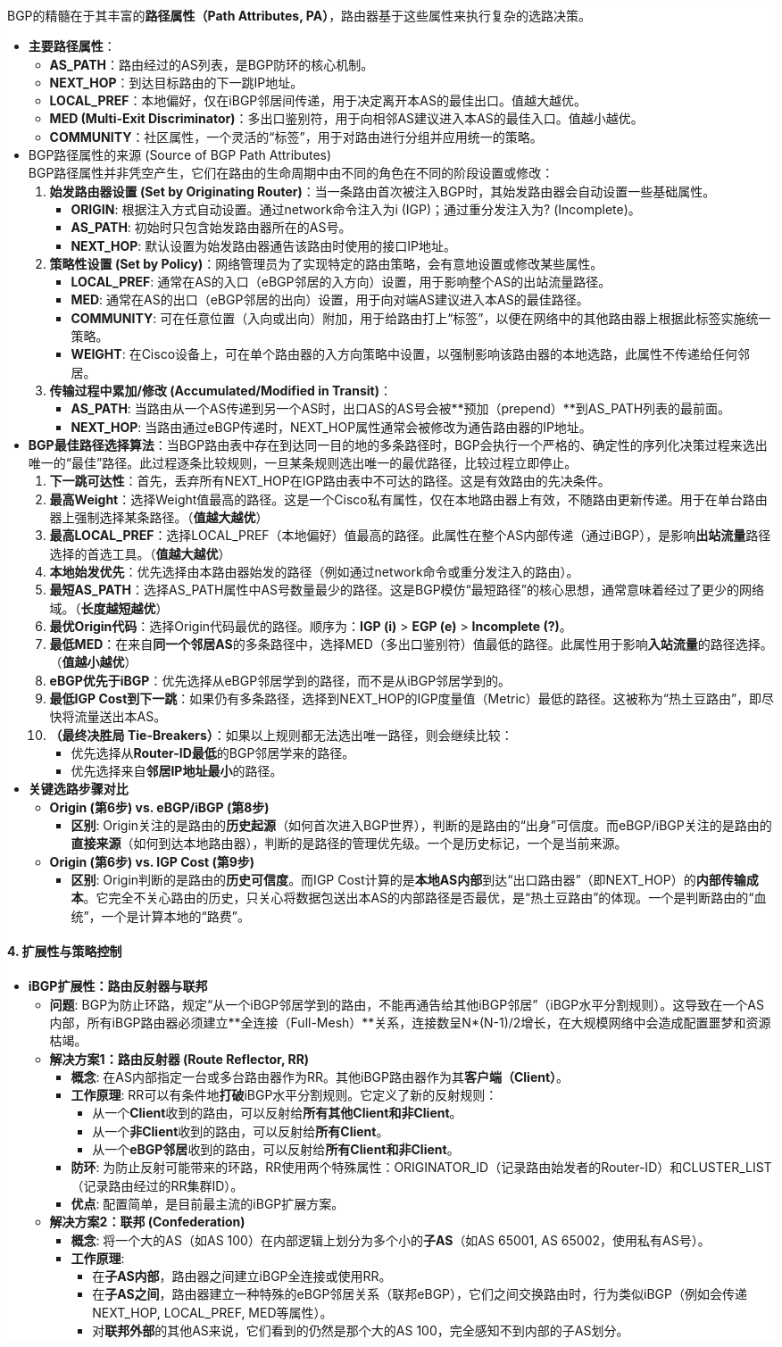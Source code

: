 BGP的精髓在于其丰富的**路径属性（Path Attributes, PA）**，路由器基于这些属性来执行复杂的选路决策。

* **主要路径属性**：  
  * **AS\_PATH**：路由经过的AS列表，是BGP防环的核心机制。  
  * **NEXT\_HOP**：到达目标路由的下一跳IP地址。  
  * **LOCAL\_PREF**：本地偏好，仅在iBGP邻居间传递，用于决定离开本AS的最佳出口。值越大越优。  
  * **MED (Multi-Exit Discriminator)**：多出口鉴别符，用于向相邻AS建议进入本AS的最佳入口。值越小越优。  
  * **COMMUNITY**：社区属性，一个灵活的“标签”，用于对路由进行分组并应用统一的策略。  
* BGP路径属性的来源 (Source of BGP Path Attributes)  
  BGP路径属性并非凭空产生，它们在路由的生命周期中由不同的角色在不同的阶段设置或修改：  
  1. **始发路由器设置 (Set by Originating Router)**：当一条路由首次被注入BGP时，其始发路由器会自动设置一些基础属性。  
     * **ORIGIN**: 根据注入方式自动设置。通过network命令注入为i (IGP)；通过重分发注入为? (Incomplete)。  
     * **AS\_PATH**: 初始时只包含始发路由器所在的AS号。  
     * **NEXT\_HOP**: 默认设置为始发路由器通告该路由时使用的接口IP地址。  
  2. **策略性设置 (Set by Policy)**：网络管理员为了实现特定的路由策略，会有意地设置或修改某些属性。  
     * **LOCAL\_PREF**: 通常在AS的入口（eBGP邻居的入方向）设置，用于影响整个AS的出站流量路径。  
     * **MED**: 通常在AS的出口（eBGP邻居的出向）设置，用于向对端AS建议进入本AS的最佳路径。  
     * **COMMUNITY**: 可在任意位置（入向或出向）附加，用于给路由打上“标签”，以便在网络中的其他路由器上根据此标签实施统一策略。  
     * **WEIGHT**: 在Cisco设备上，可在单个路由器的入方向策略中设置，以强制影响该路由器的本地选路，此属性不传递给任何邻居。  
  3. **传输过程中累加/修改 (Accumulated/Modified in Transit)**：  
     * **AS\_PATH**: 当路由从一个AS传递到另一个AS时，出口AS的AS号会被\*\*预加（prepend）\*\*到AS\_PATH列表的最前面。  
     * **NEXT\_HOP**: 当路由通过eBGP传递时，NEXT\_HOP属性通常会被修改为通告路由器的IP地址。  
* **BGP最佳路径选择算法**：当BGP路由表中存在到达同一目的地的多条路径时，BGP会执行一个严格的、确定性的序列化决策过程来选出唯一的“最佳”路径。此过程逐条比较规则，一旦某条规则选出唯一的最优路径，比较过程立即停止。  
  1. **下一跳可达性**：首先，丢弃所有NEXT\_HOP在IGP路由表中不可达的路径。这是有效路由的先决条件。  
  2. **最高Weight**：选择Weight值最高的路径。这是一个Cisco私有属性，仅在本地路由器上有效，不随路由更新传递。用于在单台路由器上强制选择某条路径。（**值越大越优**）  
  3. **最高LOCAL\_PREF**：选择LOCAL\_PREF（本地偏好）值最高的路径。此属性在整个AS内部传递（通过iBGP），是影响**出站流量**路径选择的首选工具。（**值越大越优**）  
  4. **本地始发优先**：优先选择由本路由器始发的路径（例如通过network命令或重分发注入的路由）。  
  5. **最短AS\_PATH**：选择AS\_PATH属性中AS号数量最少的路径。这是BGP模仿“最短路径”的核心思想，通常意味着经过了更少的网络域。（**长度越短越优**）  
  6. **最优Origin代码**：选择Origin代码最优的路径。顺序为：**IGP (i)** \> **EGP (e)** \> **Incomplete (?)**。  
  7. **最低MED**：在来自**同一个邻居AS**的多条路径中，选择MED（多出口鉴别符）值最低的路径。此属性用于影响**入站流量**的路径选择。（**值越小越优**）  
  8. **eBGP优先于iBGP**：优先选择从eBGP邻居学到的路径，而不是从iBGP邻居学到的。  
  9. **最低IGP Cost到下一跳**：如果仍有多条路径，选择到NEXT\_HOP的IGP度量值（Metric）最低的路径。这被称为“热土豆路由”，即尽快将流量送出本AS。  
  10. **（最终决胜局 Tie-Breakers）**：如果以上规则都无法选出唯一路径，则会继续比较：  
      * 优先选择从**Router-ID最低**的BGP邻居学来的路径。  
      * 优先选择来自**邻居IP地址最小**的路径。  
* **关键选路步骤对比**  
  * **Origin (第6步) vs. eBGP/iBGP (第8步)**  
    * **区别**: Origin关注的是路由的**历史起源**（如何首次进入BGP世界），判断的是路由的“出身”可信度。而eBGP/iBGP关注的是路由的**直接来源**（如何到达本地路由器），判断的是路径的管理优先级。一个是历史标记，一个是当前来源。  
  * **Origin (第6步) vs. IGP Cost (第9步)**  
    * **区别**: Origin判断的是路由的**历史可信度**。而IGP Cost计算的是**本地AS内部**到达“出口路由器”（即NEXT\_HOP）的**内部传输成本**。它完全不关心路由的历史，只关心将数据包送出本AS的内部路径是否最优，是“热土豆路由”的体现。一个是判断路由的“血统”，一个是计算本地的“路费”。

#### **4\. 扩展性与策略控制**

* **iBGP扩展性：路由反射器与联邦**  
  * **问题**: BGP为防止环路，规定“从一个iBGP邻居学到的路由，不能再通告给其他iBGP邻居”（iBGP水平分割规则）。这导致在一个AS内部，所有iBGP路由器必须建立\*\*全连接（Full-Mesh）\*\*关系，连接数呈N\*(N-1)/2增长，在大规模网络中会造成配置噩梦和资源枯竭。  
  * **解决方案1：路由反射器 (Route Reflector, RR)**  
    * **概念**: 在AS内部指定一台或多台路由器作为RR。其他iBGP路由器作为其**客户端（Client）**。  
    * **工作原理**: RR可以有条件地**打破**iBGP水平分割规则。它定义了新的反射规则：  
      * 从一个**Client**收到的路由，可以反射给**所有其他Client和非Client**。  
      * 从一个**非Client**收到的路由，可以反射给**所有Client**。  
      * 从一个**eBGP邻居**收到的路由，可以反射给**所有Client和非Client**。  
    * **防环**: 为防止反射可能带来的环路，RR使用两个特殊属性：ORIGINATOR\_ID（记录路由始发者的Router-ID）和CLUSTER\_LIST（记录路由经过的RR集群ID）。  
    * **优点**: 配置简单，是目前最主流的iBGP扩展方案。  
  * **解决方案2：联邦 (Confederation)**  
    * **概念**: 将一个大的AS（如AS 100）在内部逻辑上划分为多个小的**子AS**（如AS 65001, AS 65002，使用私有AS号）。  
    * **工作原理**:  
      * 在**子AS内部**，路由器之间建立iBGP全连接或使用RR。  
      * 在**子AS之间**，路由器建立一种特殊的eBGP邻居关系（联邦eBGP），它们之间交换路由时，行为类似iBGP（例如会传递NEXT\_HOP, LOCAL\_PREF, MED等属性）。  
      * 对**联邦外部**的其他AS来说，它们看到的仍然是那个大的AS 100，完全感知不到内部的子AS划分。  